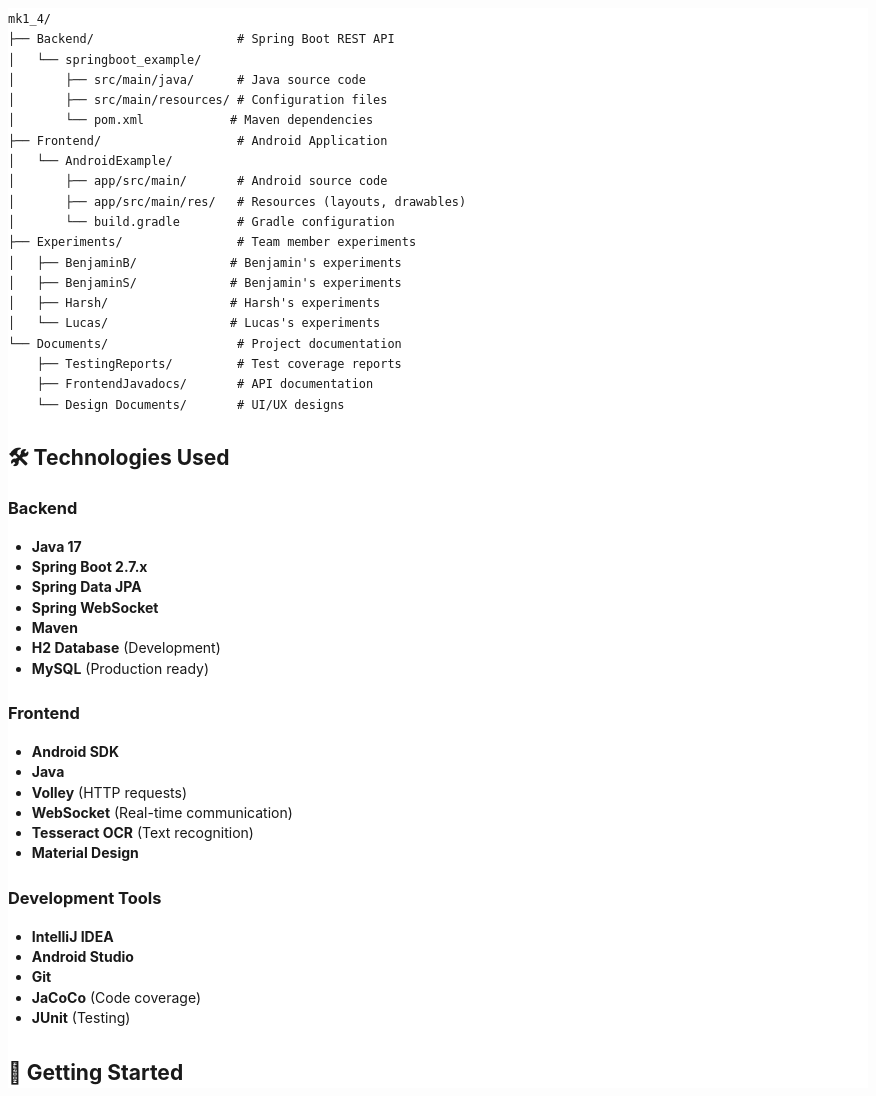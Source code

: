 ```
mk1_4/
├── Backend/                    # Spring Boot REST API
│   └── springboot_example/
│       ├── src/main/java/      # Java source code
│       ├── src/main/resources/ # Configuration files
│       └── pom.xml            # Maven dependencies
├── Frontend/                   # Android Application
│   └── AndroidExample/
│       ├── app/src/main/       # Android source code
│       ├── app/src/main/res/   # Resources (layouts, drawables)
│       └── build.gradle        # Gradle configuration
├── Experiments/                # Team member experiments
│   ├── BenjaminB/             # Benjamin's experiments
│   ├── BenjaminS/             # Benjamin's experiments
│   ├── Harsh/                 # Harsh's experiments
│   └── Lucas/                 # Lucas's experiments
└── Documents/                  # Project documentation
    ├── TestingReports/         # Test coverage reports
    ├── FrontendJavadocs/       # API documentation
    └── Design Documents/       # UI/UX designs
```

## 🛠️ Technologies Used

### Backend
- **Java 17**
- **Spring Boot 2.7.x**
- **Spring Data JPA**
- **Spring WebSocket**
- **Maven**
- **H2 Database** (Development)
- **MySQL** (Production ready)

### Frontend
- **Android SDK**
- **Java**
- **Volley** (HTTP requests)
- **WebSocket** (Real-time communication)
- **Tesseract OCR** (Text recognition)
- **Material Design**

### Development Tools
- **IntelliJ IDEA**
- **Android Studio**
- **Git**
- **JaCoCo** (Code coverage)
- **JUnit** (Testing)

## 🚀 Getting Started
